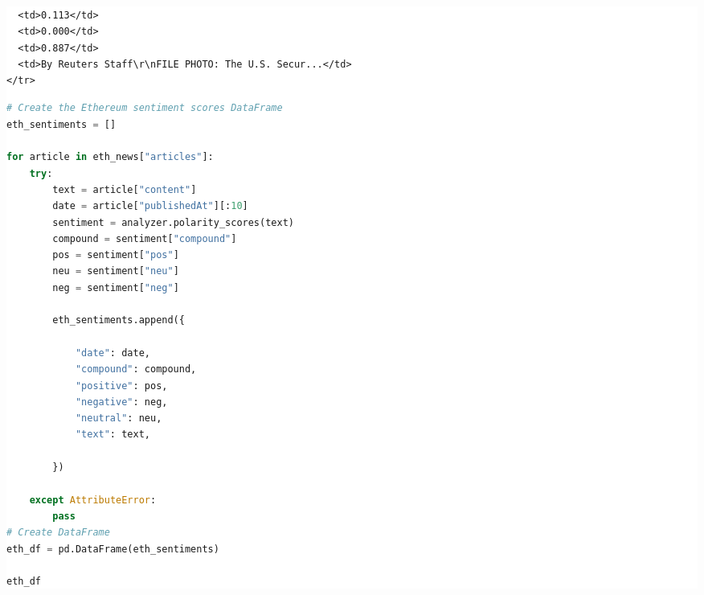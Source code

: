       <td>0.113</td>
      <td>0.000</td>
      <td>0.887</td>
      <td>By Reuters Staff\r\nFILE PHOTO: The U.S. Secur...</td>
    </tr>
  </tbody>
</table>
</div>




```python
# Create the Ethereum sentiment scores DataFrame
eth_sentiments = []

for article in eth_news["articles"]:
    try:
        text = article["content"]
        date = article["publishedAt"][:10]
        sentiment = analyzer.polarity_scores(text)
        compound = sentiment["compound"]
        pos = sentiment["pos"]
        neu = sentiment["neu"]
        neg = sentiment["neg"]
        
        eth_sentiments.append({
            
            "date": date,
            "compound": compound,
            "positive": pos,
            "negative": neg,
            "neutral": neu,
            "text": text,
            
        })
        
    except AttributeError:
        pass
# Create DataFrame
eth_df = pd.DataFrame(eth_sentiments)

eth_df
```




<div>
<style scoped>
    .dataframe tbody tr th:only-of-type {
        vertical-align: middle;
    }

    .dataframe tbody tr th {
        vertical-align: top;
    }
